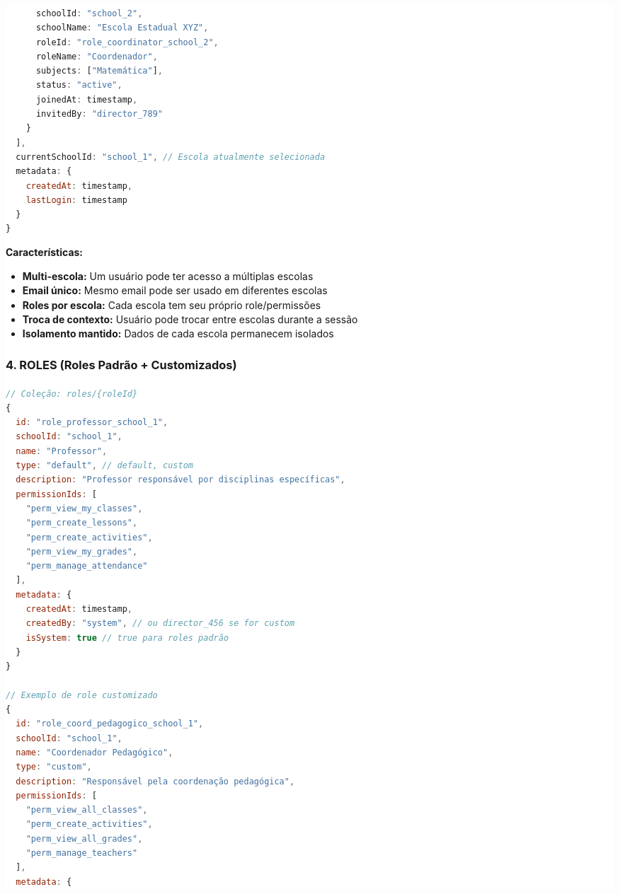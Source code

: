 ```javascript
      schoolId: "school_2",
      schoolName: "Escola Estadual XYZ",
      roleId: "role_coordinator_school_2",
      roleName: "Coordenador",
      subjects: ["Matemática"],
      status: "active",
      joinedAt: timestamp,
      invitedBy: "director_789"
    }
  ],
  currentSchoolId: "school_1", // Escola atualmente selecionada
  metadata: {
    createdAt: timestamp,
    lastLogin: timestamp
  }
}
```

**Características:**

- **Multi-escola:** Um usuário pode ter acesso a múltiplas escolas
- **Email único:** Mesmo email pode ser usado em diferentes escolas
- **Roles por escola:** Cada escola tem seu próprio role/permissões
- **Troca de contexto:** Usuário pode trocar entre escolas durante a sessão
- **Isolamento mantido:** Dados de cada escola permanecem isolados

### **4. ROLES (Roles Padrão + Customizados)**

```javascript
// Coleção: roles/{roleId}
{
  id: "role_professor_school_1",
  schoolId: "school_1",
  name: "Professor",
  type: "default", // default, custom
  description: "Professor responsável por disciplinas específicas",
  permissionIds: [
    "perm_view_my_classes",
    "perm_create_lessons",
    "perm_create_activities",
    "perm_view_my_grades",
    "perm_manage_attendance"
  ],
  metadata: {
    createdAt: timestamp,
    createdBy: "system", // ou director_456 se for custom
    isSystem: true // true para roles padrão
  }
}

// Exemplo de role customizado
{
  id: "role_coord_pedagogico_school_1",
  schoolId: "school_1",
  name: "Coordenador Pedagógico",
  type: "custom",
  description: "Responsável pela coordenação pedagógica",
  permissionIds: [
    "perm_view_all_classes",
    "perm_create_activities",
    "perm_view_all_grades",
    "perm_manage_teachers"
  ],
  metadata: {
```